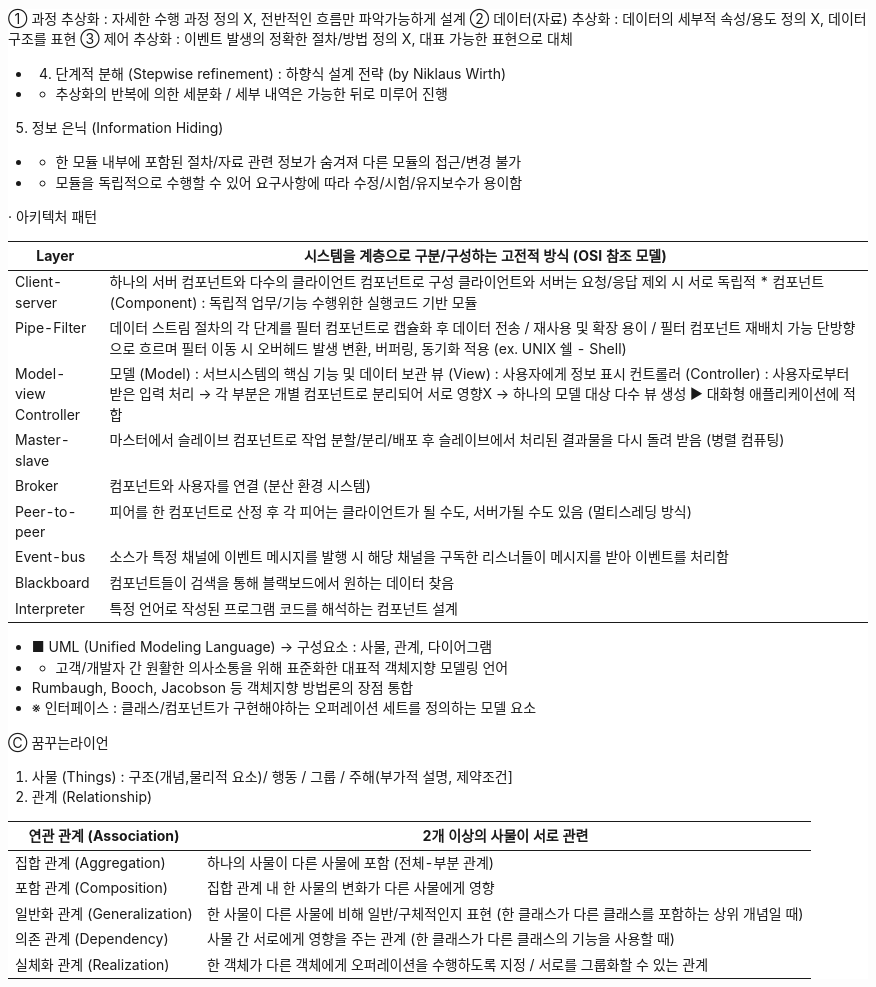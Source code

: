 ① 과정 추상화 : 자세한 수행 과정 정의 X, 전반적인 흐름만 파악가능하게 설계
② 데이터(자료) 추상화 : 데이터의 세부적 속성/용도 정의 X, 데이터 구조를 표현
③ 제어 추상화 : 이벤트 발생의 정확한 절차/방법 정의 X, 대표 가능한 표현으로 대체

- 4. 단계적 분해 (Stepwise refinement) : 하향식 설계 전략 (by Niklaus Wirth)
- - 추상화의 반복에 의한 세분화 / 세부 내역은 가능한 뒤로 미루어 진행


5. 정보 은닉 (Information Hiding)

- - 한 모듈 내부에 포함된 절차/자료 관련 정보가 숨겨져 다른 모듈의 접근/변경 불가
- - 모듈을 독립적으로 수행할 수 있어 요구사항에 따라 수정/시험/유지보수가 용이함


· 아키텍처 패턴

| Layer | 시스템을 계층으로 구분/구성하는 고전적 방식 (OSI 참조 모델) |
| --- | --- |
| Client-server | 하나의 서버 컴포넌트와 다수의 클라이언트 컴포넌트로 구성 클라이언트와 서버는 요청/응답 제외 시 서로 독립적 * 컴포넌트(Component) : 독립적 업무/기능 수행위한 실행코드 기반 모듈 |
| Pipe-Filter | 데이터 스트림 절차의 각 단계를 필터 컴포넌트로 캡슐화 후 데이터 전송 / 재사용 및 확장 용이 / 필터 컴포넌트 재배치 가능 단방향으로 흐르며 필터 이동 시 오버헤드 발생 변환, 버퍼링, 동기화 적용 (ex. UNIX 쉘 - Shell) |
| Model-view Controller | 모델 (Model) : 서브시스템의 핵심 기능 및 데이터 보관 뷰 (View) : 사용자에게 정보 표시 컨트롤러 (Controller) : 사용자로부터 받은 입력 처리 → 각 부분은 개별 컴포넌트로 분리되어 서로 영향X → 하나의 모델 대상 다수 뷰 생성 ▶ 대화형 애플리케이션에 적합 |
| Master-slave | 마스터에서 슬레이브 컴포넌트로 작업 분할/분리/배포 후 슬레이브에서 처리된 결과물을 다시 돌려 받음 (병렬 컴퓨팅) |
| Broker | 컴포넌트와 사용자를 연결 (분산 환경 시스템) |
| Peer-to-peer | 피어를 한 컴포넌트로 산정 후 각 피어는 클라이언트가 될 수도, 서버가될 수도 있음 (멀티스레딩 방식) |
| Event-bus | 소스가 특정 채널에 이벤트 메시지를 발행 시 해당 채널을 구독한 리스너들이 메시지를 받아 이벤트를 처리함 |
| Blackboard | 컴포넌트들이 검색을 통해 블랙보드에서 원하는 데이터 찾음 |
| Interpreter | 특정 언어로 작성된 프로그램 코드를 해석하는 컴포넌트 설계 |


- ■ UML (Unified Modeling Language) → 구성요소 : 사물, 관계, 다이어그램
- - 고객/개발자 간 원활한 의사소통을 위해 표준화한 대표적 객체지향 모델링 언어
- Rumbaugh, Booch, Jacobson 등 객체지향 방법론의 장점 통합
- ※ 인터페이스 : 클래스/컴포넌트가 구현해야하는 오퍼레이션 세트를 정의하는 모델 요소


Ⓒ 꿈꾸는라이언

1) 사물 (Things) : 구조(개념,물리적 요소)/ 행동 / 그룹 / 주해(부가적 설명, 제약조건]
2) 관계 (Relationship)

| 연관 관계 (Association) | 2개 이상의 사물이 서로 관련 |
| --- | --- |
| 집합 관계 (Aggregation) | 하나의 사물이 다른 사물에 포함 (전체-부분 관계) |
| 포함 관계 (Composition) | 집합 관계 내 한 사물의 변화가 다른 사물에게 영향 |
| 일반화 관계 (Generalization) | 한 사물이 다른 사물에 비해 일반/구체적인지 표현 (한 클래스가 다른 클래스를 포함하는 상위 개념일 때) |
| 의존 관계 (Dependency) | 사물 간 서로에게 영향을 주는 관계 (한 클래스가 다른 클래스의 기능을 사용할 때) |
| 실체화 관계 (Realization) | 한 객체가 다른 객체에게 오퍼레이션을 수행하도록 지정 / 서로를 그룹화할 수 있는 관계 |
